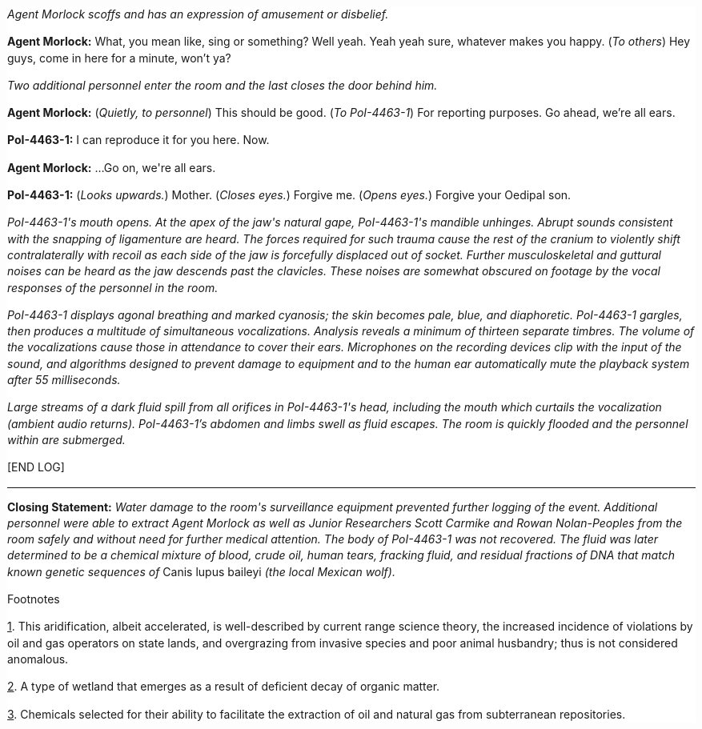 _Agent Morlock scoffs and has an expression of amusement or disbelief._

**Agent Morlock:** What, you mean like, sing or something? Well yeah. Yeah yeah sure, whatever makes you happy. (_To others_) Hey guys, come in here for a minute, won’t ya?

_Two additional personnel enter the room and the last closes the door behind him._

**Agent Morlock:** (_Quietly, to personnel_) This should be good. (_To PoI-4463-1_) For reporting purposes. Go ahead, we’re all ears.

**PoI-4463-1:** I can reproduce it for you here. Now.

**Agent Morlock:** …Go on, we're all ears.

**PoI-4463-1:** (_Looks upwards._) Mother. (_Closes eyes._) Forgive me. (_Opens eyes._) Forgive your Oedipal son.

_PoI-4463-1's mouth opens. At the apex of the jaw's natural gape, PoI-4463-1's mandible unhinges. Abrupt sounds consistent with the snapping of ligamenture are heard. The forces required for such trauma cause the rest of the cranium to violently shift contralaterally with recoil as each side of the jaw is forcefully displaced out of socket. Further musculoskeletal and guttural noises can be heard as the jaw descends past the clavicles. These noises are somewhat obscured on footage by the vocal responses of the personnel in the room._

_PoI-4463-1 displays agonal breathing and marked cyanosis; the skin becomes pale, blue, and diaphoretic. PoI-4463-1 gargles, then produces a multitude of simultaneous vocalizations. Analysis reveals a minimum of thirteen separate timbres. The volume of the vocalizations cause those in attendance to cover their ears. Microphones on the recording devices clip with the input of the sound, and algorithms designed to prevent damage to equipment and to the human ear automatically mute the playback system after 55 milliseconds._

_Large streams of a dark fluid spill from all orifices in PoI-4463-1's head, including the mouth which curtails the vocalization (ambient audio returns). PoI-4463-1’s abdomen and limbs swell as fluid escapes. The room is quickly flooded and the personnel within are submerged._

\[END LOG\]

* * *

**Closing Statement:** _Water damage to the room's surveillance equipment prevented further logging of the event. Additional personnel were able to extract Agent Morlock as well as Junior Researchers Scott Carmike and Rowan Nolan-Peoples from the room safely and without need for further medical attention. The body of PoI-4463-1 was not recovered. The fluid was later determined to be a chemical mixture of blood, crude oil, human tears, fracking fluid, and residual fractions of DNA that match known genetic sequences of_ Canis lupus baileyi _(the local Mexican wolf)._

  
  

Footnotes

[1](javascript:;). This aridification, albeit accelerated, is well-described by current range science theory, the increased incidence of violations by oil and gas operators on state lands, and overgrazing from invasive species and poor animal husbandry; thus is not considered anomalous.

[2](javascript:;). A type of wetland that emerges as a result of deficient decay of organic matter.

[3](javascript:;). Chemicals selected for their ability to facilitate the extraction of oil and natural gas from subterranean repositories.
